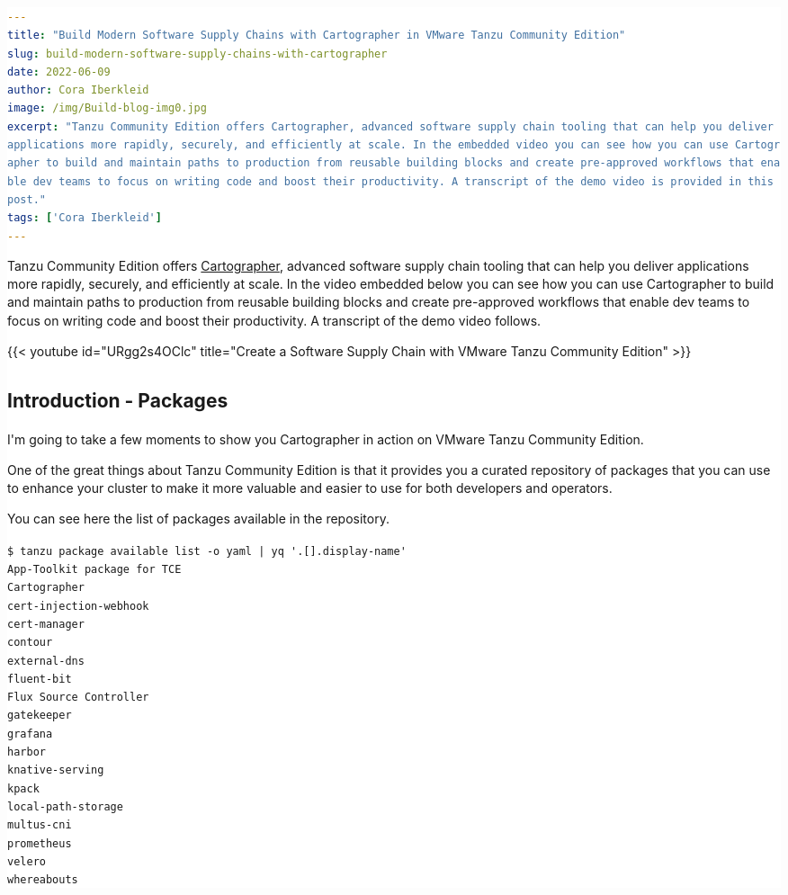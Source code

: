 ```yaml
---
title: "Build Modern Software Supply Chains with Cartographer in VMware Tanzu Community Edition"
slug: build-modern-software-supply-chains-with-cartographer
date: 2022-06-09
author: Cora Iberkleid
image: /img/Build-blog-img0.jpg
excerpt: "Tanzu Community Edition offers Cartographer, advanced software supply chain tooling that can help you deliver applications more rapidly, securely, and efficiently at scale. In the embedded video you can see how you can use Cartographer to build and maintain paths to production from reusable building blocks and create pre-approved workflows that enable dev teams to focus on writing code and boost their productivity. A transcript of the demo video is provided in this post."
tags: ['Cora Iberkleid']
---
```

Tanzu Community Edition offers [Cartographer](https://cartographer.sh/), advanced software supply chain tooling that can help you deliver applications more rapidly, securely, and efficiently at scale. In the video embedded below you can see how you can use Cartographer to build and maintain paths to production from reusable building blocks and create pre-approved workflows that enable dev teams to focus on writing code and boost their productivity. A transcript of the demo video follows.


{{< youtube id="URgg2s4OClc" title="Create a Software Supply Chain with VMware Tanzu Community Edition" >}}

## Introduction - Packages

I'm going to take a few moments to show you Cartographer in action on VMware Tanzu Community Edition.

One of the great things about Tanzu Community Edition is that it provides you a curated repository of packages that you can use to enhance your cluster to make it more valuable and easier to use for both developers and operators.

You can see here the list of packages available in the repository.

```shell
$ tanzu package available list -o yaml | yq '.[].display-name'
App-Toolkit package for TCE
Cartographer
cert-injection-webhook
cert-manager
contour
external-dns
fluent-bit
Flux Source Controller
gatekeeper
grafana
harbor
knative-serving
kpack
local-path-storage
multus-cni
prometheus
velero
whereabouts
```

